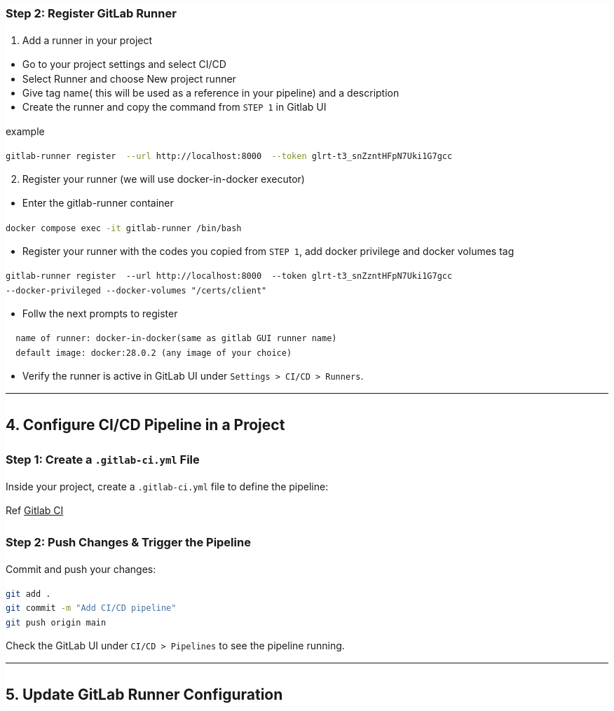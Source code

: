 ### Step 2: Register GitLab Runner
1. Add a runner in your project
- Go to your project settings and select CI/CD
- Select Runner and choose New project runner
- Give tag name( this will be used as a reference in your pipeline) and a description
- Create the runner and copy the command from `STEP 1` in Gitlab UI

example 
```sh
gitlab-runner register  --url http://localhost:8000  --token glrt-t3_snZzntHFpN7Uki1G7gcc
```

2. Register your runner (we will use docker-in-docker executor)
- Enter the gitlab-runner container
```sh
docker compose exec -it gitlab-runner /bin/bash
```
- Register your runner with the codes you copied from `STEP 1`, add docker privilege and docker volumes tag

```
gitlab-runner register  --url http://localhost:8000  --token glrt-t3_snZzntHFpN7Uki1G7gcc
--docker-privileged --docker-volumes "/certs/client"
```

- Follw the next prompts to register 
```
  name of runner: docker-in-docker(same as gitlab GUI runner name)
  default image: docker:28.0.2 (any image of your choice)
```

- Verify the runner is active in GitLab UI under `Settings > CI/CD > Runners`.

---

## 4. Configure CI/CD Pipeline in a Project

### Step 1: Create a `.gitlab-ci.yml` File
Inside your project, create a `.gitlab-ci.yml` file to define the pipeline:



Ref [Gitlab CI](./assets/gitlab-ci.yml)

### Step 2: Push Changes & Trigger the Pipeline
Commit and push your changes:
```sh
git add .
git commit -m "Add CI/CD pipeline"
git push origin main
```
Check the GitLab UI under `CI/CD > Pipelines` to see the pipeline running.

---

## 5. Update GitLab Runner Configuration
